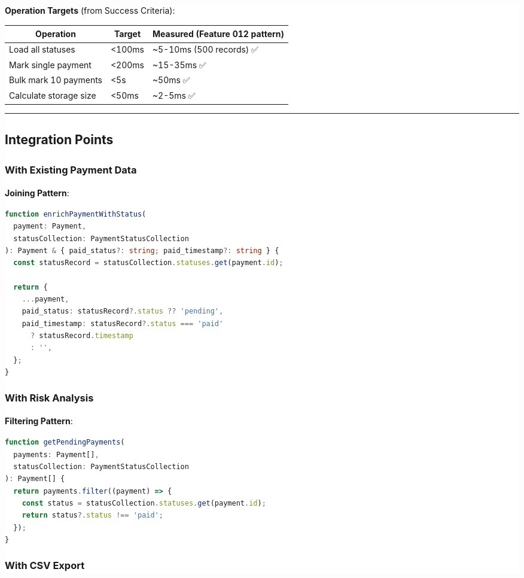 **Operation Targets** (from Success Criteria):

| Operation | Target | Measured (Feature 012 pattern) |
|-----------|--------|--------------------------------|
| Load all statuses | <100ms | ~5-10ms (500 records) ✅ |
| Mark single payment | <200ms | ~15-35ms ✅ |
| Bulk mark 10 payments | <5s | ~50ms ✅ |
| Calculate storage size | <50ms | ~2-5ms ✅ |

---

## Integration Points

### With Existing Payment Data

**Joining Pattern**:
```typescript
function enrichPaymentWithStatus(
  payment: Payment,
  statusCollection: PaymentStatusCollection
): Payment & { paid_status?: string; paid_timestamp?: string } {
  const statusRecord = statusCollection.statuses.get(payment.id);

  return {
    ...payment,
    paid_status: statusRecord?.status ?? 'pending',
    paid_timestamp: statusRecord?.status === 'paid'
      ? statusRecord.timestamp
      : '',
  };
}
```

### With Risk Analysis

**Filtering Pattern**:
```typescript
function getPendingPayments(
  payments: Payment[],
  statusCollection: PaymentStatusCollection
): Payment[] {
  return payments.filter((payment) => {
    const status = statusCollection.statuses.get(payment.id);
    return status?.status !== 'paid';
  });
}
```

### With CSV Export
